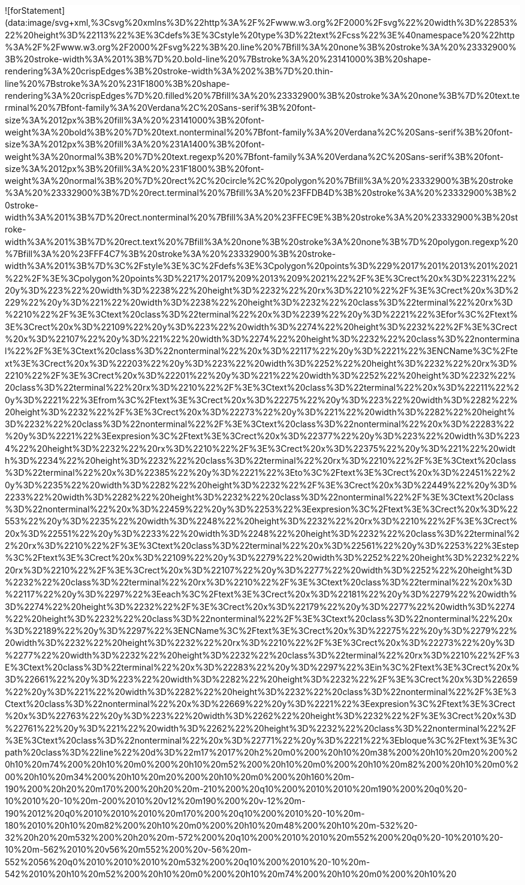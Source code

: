 ![forStatement](data:image/svg+xml,%3Csvg%20xmlns%3D%22http%3A%2F%2Fwww.w3.org%2F2000%2Fsvg%22%20width%3D%22853%22%20height%3D%22113%22%3E%3Cdefs%3E%3Cstyle%20type%3D%22text%2Fcss%22%3E%40namespace%20%22http%3A%2F%2Fwww.w3.org%2F2000%2Fsvg%22%3B%20.line%20%7Bfill%3A%20none%3B%20stroke%3A%20%23332900%3B%20stroke-width%3A%201%3B%7D%20.bold-line%20%7Bstroke%3A%20%23141000%3B%20shape-rendering%3A%20crispEdges%3B%20stroke-width%3A%202%3B%7D%20.thin-line%20%7Bstroke%3A%20%231F1800%3B%20shape-rendering%3A%20crispEdges%7D%20.filled%20%7Bfill%3A%20%23332900%3B%20stroke%3A%20none%3B%7D%20text.terminal%20%7Bfont-family%3A%20Verdana%2C%20Sans-serif%3B%20font-size%3A%2012px%3B%20fill%3A%20%23141000%3B%20font-weight%3A%20bold%3B%20%7D%20text.nonterminal%20%7Bfont-family%3A%20Verdana%2C%20Sans-serif%3B%20font-size%3A%2012px%3B%20fill%3A%20%231A1400%3B%20font-weight%3A%20normal%3B%20%7D%20text.regexp%20%7Bfont-family%3A%20Verdana%2C%20Sans-serif%3B%20font-size%3A%2012px%3B%20fill%3A%20%231F1800%3B%20font-weight%3A%20normal%3B%20%7D%20rect%2C%20circle%2C%20polygon%20%7Bfill%3A%20%23332900%3B%20stroke%3A%20%23332900%3B%7D%20rect.terminal%20%7Bfill%3A%20%23FFDB4D%3B%20stroke%3A%20%23332900%3B%20stroke-width%3A%201%3B%7D%20rect.nonterminal%20%7Bfill%3A%20%23FFEC9E%3B%20stroke%3A%20%23332900%3B%20stroke-width%3A%201%3B%7D%20rect.text%20%7Bfill%3A%20none%3B%20stroke%3A%20none%3B%7D%20polygon.regexp%20%7Bfill%3A%20%23FFF4C7%3B%20stroke%3A%20%23332900%3B%20stroke-width%3A%201%3B%7D%3C%2Fstyle%3E%3C%2Fdefs%3E%3Cpolygon%20points%3D%229%2017%201%2013%201%2021%22%2F%3E%3Cpolygon%20points%3D%2217%2017%209%2013%209%2021%22%2F%3E%3Crect%20x%3D%2231%22%20y%3D%223%22%20width%3D%2238%22%20height%3D%2232%22%20rx%3D%2210%22%2F%3E%3Crect%20x%3D%2229%22%20y%3D%221%22%20width%3D%2238%22%20height%3D%2232%22%20class%3D%22terminal%22%20rx%3D%2210%22%2F%3E%3Ctext%20class%3D%22terminal%22%20x%3D%2239%22%20y%3D%2221%22%3Efor%3C%2Ftext%3E%3Crect%20x%3D%22109%22%20y%3D%223%22%20width%3D%2274%22%20height%3D%2232%22%2F%3E%3Crect%20x%3D%22107%22%20y%3D%221%22%20width%3D%2274%22%20height%3D%2232%22%20class%3D%22nonterminal%22%2F%3E%3Ctext%20class%3D%22nonterminal%22%20x%3D%22117%22%20y%3D%2221%22%3ENCName%3C%2Ftext%3E%3Crect%20x%3D%22203%22%20y%3D%223%22%20width%3D%2252%22%20height%3D%2232%22%20rx%3D%2210%22%2F%3E%3Crect%20x%3D%22201%22%20y%3D%221%22%20width%3D%2252%22%20height%3D%2232%22%20class%3D%22terminal%22%20rx%3D%2210%22%2F%3E%3Ctext%20class%3D%22terminal%22%20x%3D%22211%22%20y%3D%2221%22%3Efrom%3C%2Ftext%3E%3Crect%20x%3D%22275%22%20y%3D%223%22%20width%3D%2282%22%20height%3D%2232%22%2F%3E%3Crect%20x%3D%22273%22%20y%3D%221%22%20width%3D%2282%22%20height%3D%2232%22%20class%3D%22nonterminal%22%2F%3E%3Ctext%20class%3D%22nonterminal%22%20x%3D%22283%22%20y%3D%2221%22%3Eexpresion%3C%2Ftext%3E%3Crect%20x%3D%22377%22%20y%3D%223%22%20width%3D%2234%22%20height%3D%2232%22%20rx%3D%2210%22%2F%3E%3Crect%20x%3D%22375%22%20y%3D%221%22%20width%3D%2234%22%20height%3D%2232%22%20class%3D%22terminal%22%20rx%3D%2210%22%2F%3E%3Ctext%20class%3D%22terminal%22%20x%3D%22385%22%20y%3D%2221%22%3Eto%3C%2Ftext%3E%3Crect%20x%3D%22451%22%20y%3D%2235%22%20width%3D%2282%22%20height%3D%2232%22%2F%3E%3Crect%20x%3D%22449%22%20y%3D%2233%22%20width%3D%2282%22%20height%3D%2232%22%20class%3D%22nonterminal%22%2F%3E%3Ctext%20class%3D%22nonterminal%22%20x%3D%22459%22%20y%3D%2253%22%3Eexpresion%3C%2Ftext%3E%3Crect%20x%3D%22553%22%20y%3D%2235%22%20width%3D%2248%22%20height%3D%2232%22%20rx%3D%2210%22%2F%3E%3Crect%20x%3D%22551%22%20y%3D%2233%22%20width%3D%2248%22%20height%3D%2232%22%20class%3D%22terminal%22%20rx%3D%2210%22%2F%3E%3Ctext%20class%3D%22terminal%22%20x%3D%22561%22%20y%3D%2253%22%3Estep%3C%2Ftext%3E%3Crect%20x%3D%22109%22%20y%3D%2279%22%20width%3D%2252%22%20height%3D%2232%22%20rx%3D%2210%22%2F%3E%3Crect%20x%3D%22107%22%20y%3D%2277%22%20width%3D%2252%22%20height%3D%2232%22%20class%3D%22terminal%22%20rx%3D%2210%22%2F%3E%3Ctext%20class%3D%22terminal%22%20x%3D%22117%22%20y%3D%2297%22%3Eeach%3C%2Ftext%3E%3Crect%20x%3D%22181%22%20y%3D%2279%22%20width%3D%2274%22%20height%3D%2232%22%2F%3E%3Crect%20x%3D%22179%22%20y%3D%2277%22%20width%3D%2274%22%20height%3D%2232%22%20class%3D%22nonterminal%22%2F%3E%3Ctext%20class%3D%22nonterminal%22%20x%3D%22189%22%20y%3D%2297%22%3ENCName%3C%2Ftext%3E%3Crect%20x%3D%22275%22%20y%3D%2279%22%20width%3D%2232%22%20height%3D%2232%22%20rx%3D%2210%22%2F%3E%3Crect%20x%3D%22273%22%20y%3D%2277%22%20width%3D%2232%22%20height%3D%2232%22%20class%3D%22terminal%22%20rx%3D%2210%22%2F%3E%3Ctext%20class%3D%22terminal%22%20x%3D%22283%22%20y%3D%2297%22%3Ein%3C%2Ftext%3E%3Crect%20x%3D%22661%22%20y%3D%223%22%20width%3D%2282%22%20height%3D%2232%22%2F%3E%3Crect%20x%3D%22659%22%20y%3D%221%22%20width%3D%2282%22%20height%3D%2232%22%20class%3D%22nonterminal%22%2F%3E%3Ctext%20class%3D%22nonterminal%22%20x%3D%22669%22%20y%3D%2221%22%3Eexpresion%3C%2Ftext%3E%3Crect%20x%3D%22763%22%20y%3D%223%22%20width%3D%2262%22%20height%3D%2232%22%2F%3E%3Crect%20x%3D%22761%22%20y%3D%221%22%20width%3D%2262%22%20height%3D%2232%22%20class%3D%22nonterminal%22%2F%3E%3Ctext%20class%3D%22nonterminal%22%20x%3D%22771%22%20y%3D%2221%22%3Ebloque%3C%2Ftext%3E%3Cpath%20class%3D%22line%22%20d%3D%22m17%2017%20h2%20m0%200%20h10%20m38%200%20h10%20m20%200%20h10%20m74%200%20h10%20m0%200%20h10%20m52%200%20h10%20m0%200%20h10%20m82%200%20h10%20m0%200%20h10%20m34%200%20h10%20m20%200%20h10%20m0%200%20h160%20m-190%200%20h20%20m170%200%20h20%20m-210%200%20q10%200%2010%2010%20m190%200%20q0%20-10%2010%20-10%20m-200%2010%20v12%20m190%200%20v-12%20m-190%2012%20q0%2010%2010%2010%20m170%200%20q10%200%2010%20-10%20m-180%2010%20h10%20m82%200%20h10%20m0%200%20h10%20m48%200%20h10%20m-532%20-32%20h20%20m532%200%20h20%20m-572%200%20q10%200%2010%2010%20m552%200%20q0%20-10%2010%20-10%20m-562%2010%20v56%20m552%200%20v-56%20m-552%2056%20q0%2010%2010%2010%20m532%200%20q10%200%2010%20-10%20m-542%2010%20h10%20m52%200%20h10%20m0%200%20h10%20m74%200%20h10%20m0%200%20h10%20
